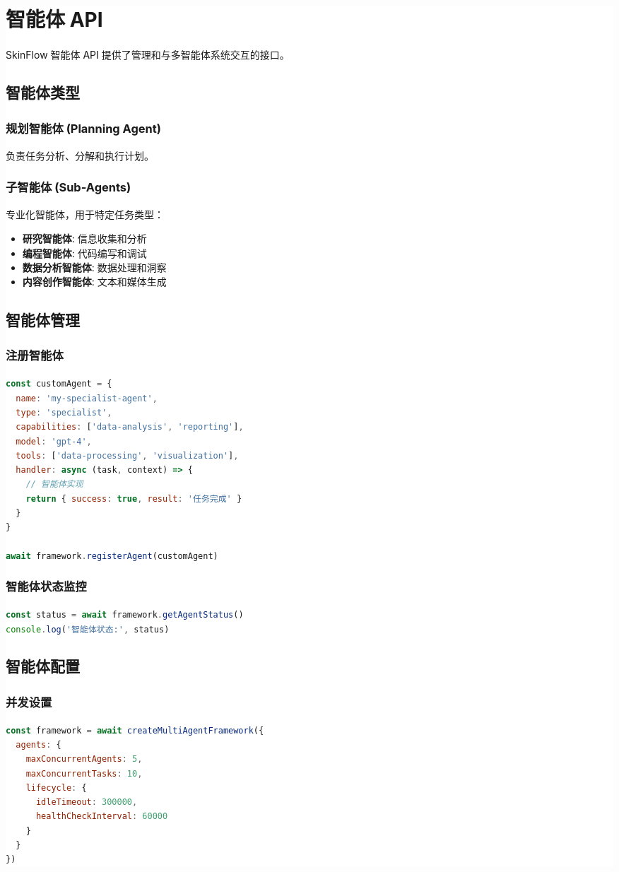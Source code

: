 # 智能体 API

SkinFlow 智能体 API 提供了管理和与多智能体系统交互的接口。

## 智能体类型

### 规划智能体 (Planning Agent)
负责任务分析、分解和执行计划。

### 子智能体 (Sub-Agents)
专业化智能体，用于特定任务类型：
- **研究智能体**: 信息收集和分析
- **编程智能体**: 代码编写和调试
- **数据分析智能体**: 数据处理和洞察
- **内容创作智能体**: 文本和媒体生成

## 智能体管理

### 注册智能体
```javascript
const customAgent = {
  name: 'my-specialist-agent',
  type: 'specialist',
  capabilities: ['data-analysis', 'reporting'],
  model: 'gpt-4',
  tools: ['data-processing', 'visualization'],
  handler: async (task, context) => {
    // 智能体实现
    return { success: true, result: '任务完成' }
  }
}

await framework.registerAgent(customAgent)
```

### 智能体状态监控
```javascript
const status = await framework.getAgentStatus()
console.log('智能体状态:', status)
```

## 智能体配置

### 并发设置
```javascript
const framework = await createMultiAgentFramework({
  agents: {
    maxConcurrentAgents: 5,
    maxConcurrentTasks: 10,
    lifecycle: {
      idleTimeout: 300000,
      healthCheckInterval: 60000
    }
  }
})
```
